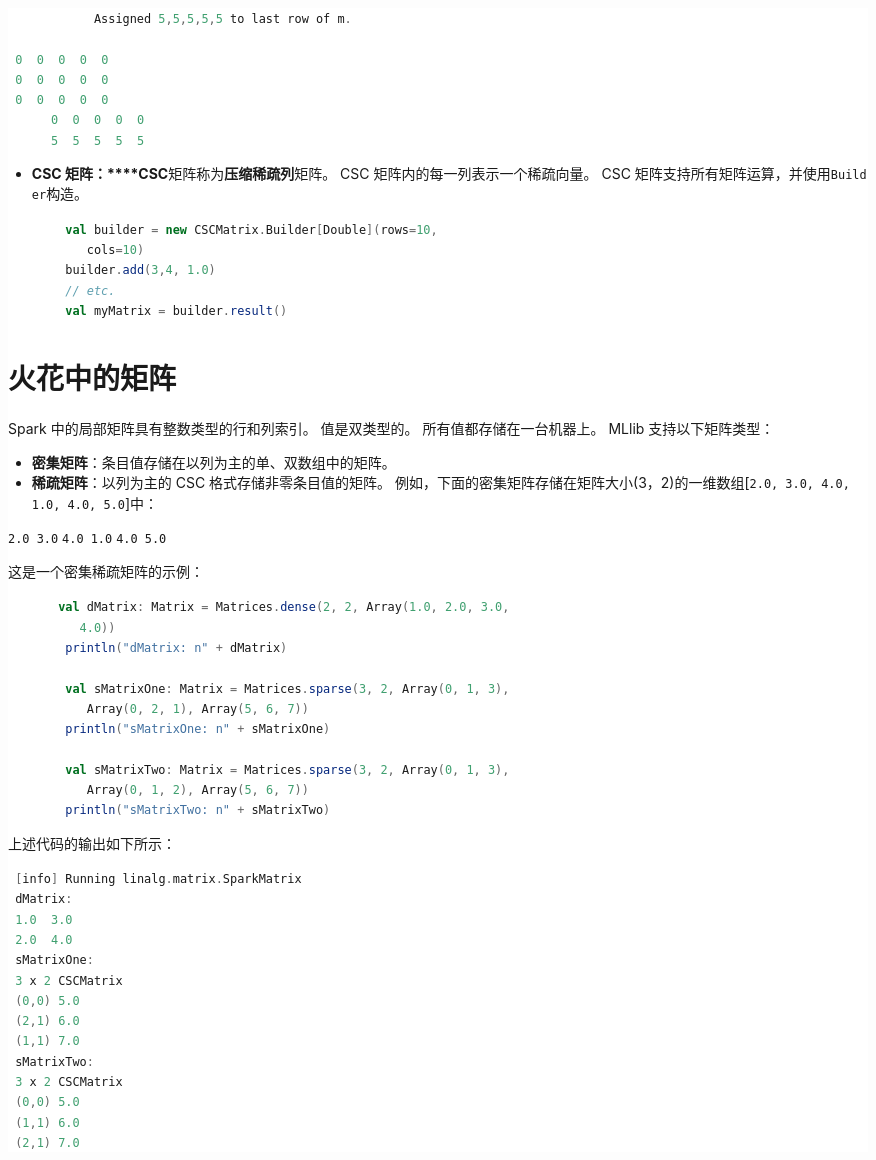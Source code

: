 ```scala
            Assigned 5,5,5,5,5 to last row of m.

 0  0  0  0  0 
 0  0  0  0  0 
 0  0  0  0  0 
      0  0  0  0  0 
      5  5  5  5  5 

```

*   **CSC 矩阵：****CSC**矩阵称为**压缩稀疏列**矩阵。 CSC 矩阵内的每一列表示一个稀疏向量。 CSC 矩阵支持所有矩阵运算，并使用`Builder`构造。

```scala
        val builder = new CSCMatrix.Builder[Double](rows=10, 
           cols=10) 
        builder.add(3,4, 1.0) 
        // etc. 
        val myMatrix = builder.result() 

```

# 火花中的矩阵

Spark 中的局部矩阵具有整数类型的行和列索引。 值是双类型的。 所有值都存储在一台机器上。 MLlib 支持以下矩阵类型：

*   **密集矩阵**：条目值存储在以列为主的单、双数组中的矩阵。
*   **稀疏矩阵**：以列为主的 CSC 格式存储非零条目值的矩阵。 例如，下面的密集矩阵存储在矩阵大小(3，2)的一维数组[`2.0, 3.0, 4.0, 1.0, 4.0, 5.0`]中：

`2.0 3.0` `4.0 1.0` `4.0 5.0`

这是一个密集稀疏矩阵的示例：

```scala
       val dMatrix: Matrix = Matrices.dense(2, 2, Array(1.0, 2.0, 3.0, 
          4.0)) 
        println("dMatrix: n" + dMatrix) 

        val sMatrixOne: Matrix = Matrices.sparse(3, 2, Array(0, 1, 3), 
           Array(0, 2, 1), Array(5, 6, 7)) 
        println("sMatrixOne: n" + sMatrixOne) 

        val sMatrixTwo: Matrix = Matrices.sparse(3, 2, Array(0, 1, 3), 
           Array(0, 1, 2), Array(5, 6, 7)) 
        println("sMatrixTwo: n" + sMatrixTwo) 

```

上述代码的输出如下所示：

```scala
 [info] Running linalg.matrix.SparkMatrix 
 dMatrix: 
 1.0  3.0 
 2.0  4.0 
 sMatrixOne: 
 3 x 2 CSCMatrix
 (0,0) 5.0
 (2,1) 6.0
 (1,1) 7.0
 sMatrixTwo: 
 3 x 2 CSCMatrix
 (0,0) 5.0
 (1,1) 6.0
 (2,1) 7.0

```
